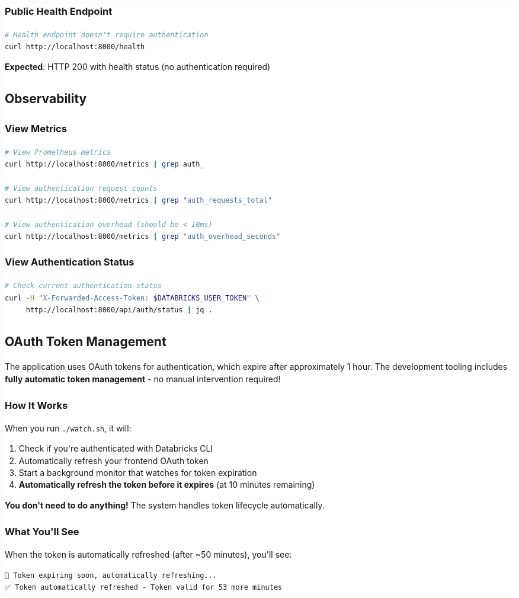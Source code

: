 ### Public Health Endpoint

```bash
# Health endpoint doesn't require authentication
curl http://localhost:8000/health
```

**Expected**: HTTP 200 with health status (no authentication required)

## Observability

### View Metrics

```bash
# View Prometheus metrics
curl http://localhost:8000/metrics | grep auth_

# View authentication request counts
curl http://localhost:8000/metrics | grep "auth_requests_total"

# View authentication overhead (should be < 10ms)
curl http://localhost:8000/metrics | grep "auth_overhead_seconds"
```

### View Authentication Status

```bash
# Check current authentication status
curl -H "X-Forwarded-Access-Token: $DATABRICKS_USER_TOKEN" \
     http://localhost:8000/api/auth/status | jq .
```

## OAuth Token Management

The application uses OAuth tokens for authentication, which expire after approximately 1 hour. The development tooling includes **fully automatic token management** - no manual intervention required!

### How It Works

When you run `./watch.sh`, it will:
1. Check if you're authenticated with Databricks CLI
2. Automatically refresh your frontend OAuth token
3. Start a background monitor that watches for token expiration
4. **Automatically refresh the token before it expires** (at 10 minutes remaining)

**You don't need to do anything!** The system handles token lifecycle automatically.

### What You'll See

When the token is automatically refreshed (after ~50 minutes), you'll see:

```
🔄 Token expiring soon, automatically refreshing...
✅ Token automatically refreshed - Token valid for 53 more minutes
```
